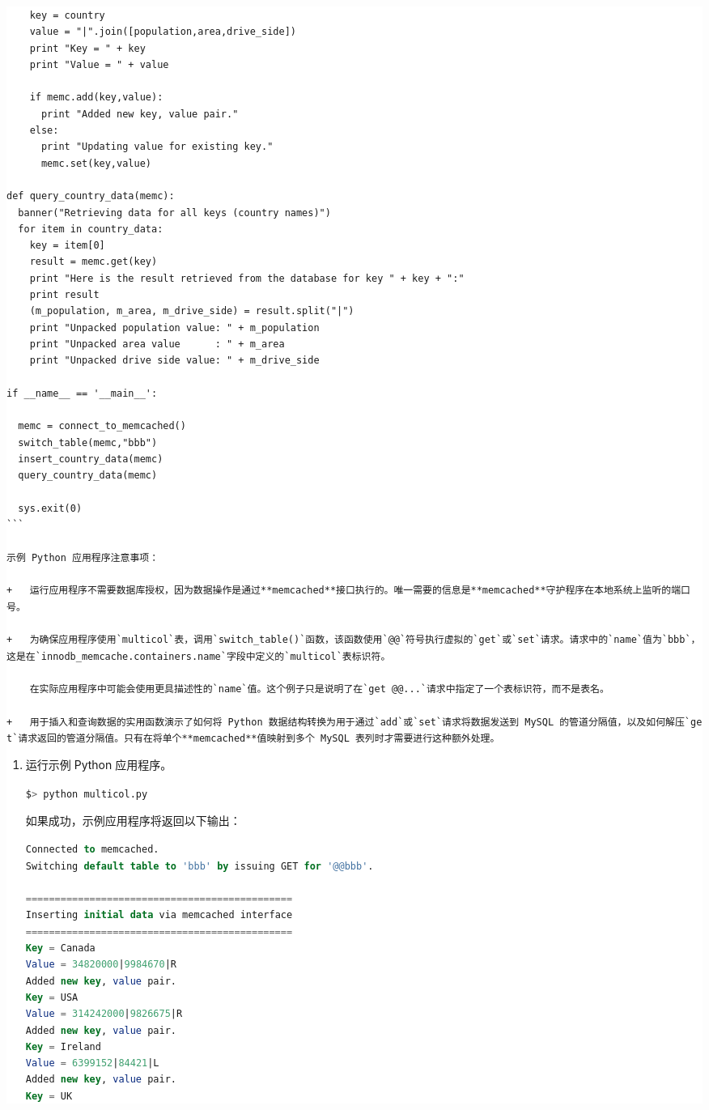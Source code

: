         key = country
        value = "|".join([population,area,drive_side])
        print "Key = " + key
        print "Value = " + value

        if memc.add(key,value):
          print "Added new key, value pair."
        else:
          print "Updating value for existing key."
          memc.set(key,value)

    def query_country_data(memc):
      banner("Retrieving data for all keys (country names)")
      for item in country_data:
        key = item[0]
        result = memc.get(key)
        print "Here is the result retrieved from the database for key " + key + ":"
        print result
        (m_population, m_area, m_drive_side) = result.split("|")
        print "Unpacked population value: " + m_population
        print "Unpacked area value      : " + m_area
        print "Unpacked drive side value: " + m_drive_side

    if __name__ == '__main__':

      memc = connect_to_memcached()
      switch_table(memc,"bbb")
      insert_country_data(memc)
      query_country_data(memc)

      sys.exit(0)
    ```

    示例 Python 应用程序注意事项：

    +   运行应用程序不需要数据库授权，因为数据操作是通过**memcached**接口执行的。唯一需要的信息是**memcached**守护程序在本地系统上监听的端口号。

    +   为确保应用程序使用`multicol`表，调用`switch_table()`函数，该函数使用`@@`符号执行虚拟的`get`或`set`请求。请求中的`name`值为`bbb`，这是在`innodb_memcache.containers.name`字段中定义的`multicol`表标识符。

        在实际应用程序中可能会使用更具描述性的`name`值。这个例子只是说明了在`get @@...`请求中指定了一个表标识符，而不是表名。

    +   用于插入和查询数据的实用函数演示了如何将 Python 数据结构转换为用于通过`add`或`set`请求将数据发送到 MySQL 的管道分隔值，以及如何解压`get`请求返回的管道分隔值。只有在将单个**memcached**值映射到多个 MySQL 表列时才需要进行这种额外处理。

1.  运行示例 Python 应用程序。

    ```sql
    $> python multicol.py
    ```

    如果成功，示例应用程序将返回以下输出：

    ```sql
    Connected to memcached.
    Switching default table to 'bbb' by issuing GET for '@@bbb'.

    ==============================================
    Inserting initial data via memcached interface
    ==============================================
    Key = Canada
    Value = 34820000|9984670|R
    Added new key, value pair.
    Key = USA
    Value = 314242000|9826675|R
    Added new key, value pair.
    Key = Ireland
    Value = 6399152|84421|L
    Added new key, value pair.
    Key = UK